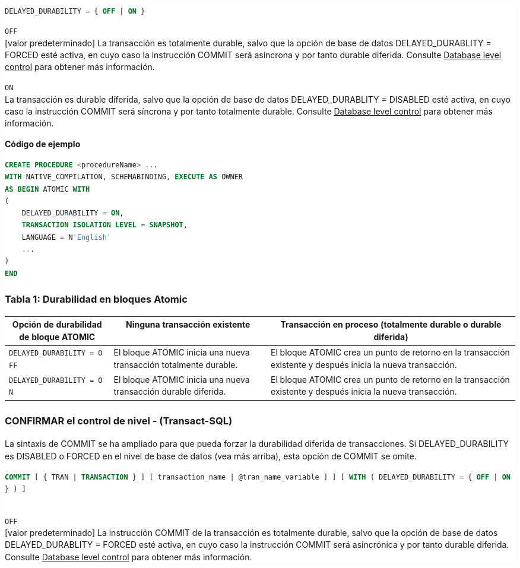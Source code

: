 ```sql  
DELAYED_DURABILITY = { OFF | ON }  
```  
  
 `OFF`  
 [valor predeterminado] La transacción es totalmente durable, salvo que la opción de base de datos DELAYED_DURABLITY = FORCED esté activa, en cuyo caso la instrucción COMMIT será asíncrona y por tanto durable diferida. Consulte [Database level control](#database-level-control) para obtener más información.  
  
 `ON`  
 La transacción es durable diferida, salvo que la opción de base de datos DELAYED_DURABLITY = DISABLED esté activa, en cuyo caso la instrucción COMMIT será síncrona y por tanto totalmente durable.  Consulte [Database level control](#database-level-control) para obtener más información.  
  
 **Código de ejemplo**  
  
```sql  
CREATE PROCEDURE <procedureName> ...  
WITH NATIVE_COMPILATION, SCHEMABINDING, EXECUTE AS OWNER  
AS BEGIN ATOMIC WITH   
(  
    DELAYED_DURABILITY = ON,  
    TRANSACTION ISOLATION LEVEL = SNAPSHOT,  
    LANGUAGE = N'English'  
    ...  
)  
END  
```  
  
### <a name="table-1-durability-in-atomic-blocks"></a>Tabla 1: Durabilidad en bloques Atomic  
  
|Opción de durabilidad de bloque ATOMIC|Ninguna transacción existente|Transacción en proceso (totalmente durable o durable diferida)|  
|------------------------------------|-----------------------------|---------------------------------------------------------|  
|`DELAYED_DURABILITY = OFF`|El bloque ATOMIC inicia una nueva transacción totalmente durable.|El bloque ATOMIC crea un punto de retorno en la transacción existente y después inicia la nueva transacción.|  
|`DELAYED_DURABILITY = ON`|El bloque ATOMIC inicia una nueva transacción durable diferida.|El bloque ATOMIC crea un punto de retorno en la transacción existente y después inicia la nueva transacción.|  
  
### <a name="commit-level-control---t-sql"></a>CONFIRMAR el control de nivel - (Transact-SQL)
 La sintaxis de COMMIT se ha ampliado para que pueda forzar la durabilidad diferida de transacciones. Si DELAYED_DURABILITY es DISABLED o FORCED en el nivel de base de datos (vea más arriba), esta opción de COMMIT se omite.  
  
```sql  
COMMIT [ { TRAN | TRANSACTION } ] [ transaction_name | @tran_name_variable ] ] [ WITH ( DELAYED_DURABILITY = { OFF | ON } ) ]  
  
```  
  
 `OFF`  
 [valor predeterminado] La instrucción COMMIT de la transacción es totalmente durable, salvo que la opción de base de datos DELAYED_DURABLITY = FORCED esté activa, en cuyo caso la instrucción COMMIT será asincrónica y por tanto durable diferida. Consulte [Database level control](#database-level-control) para obtener más información.  
  